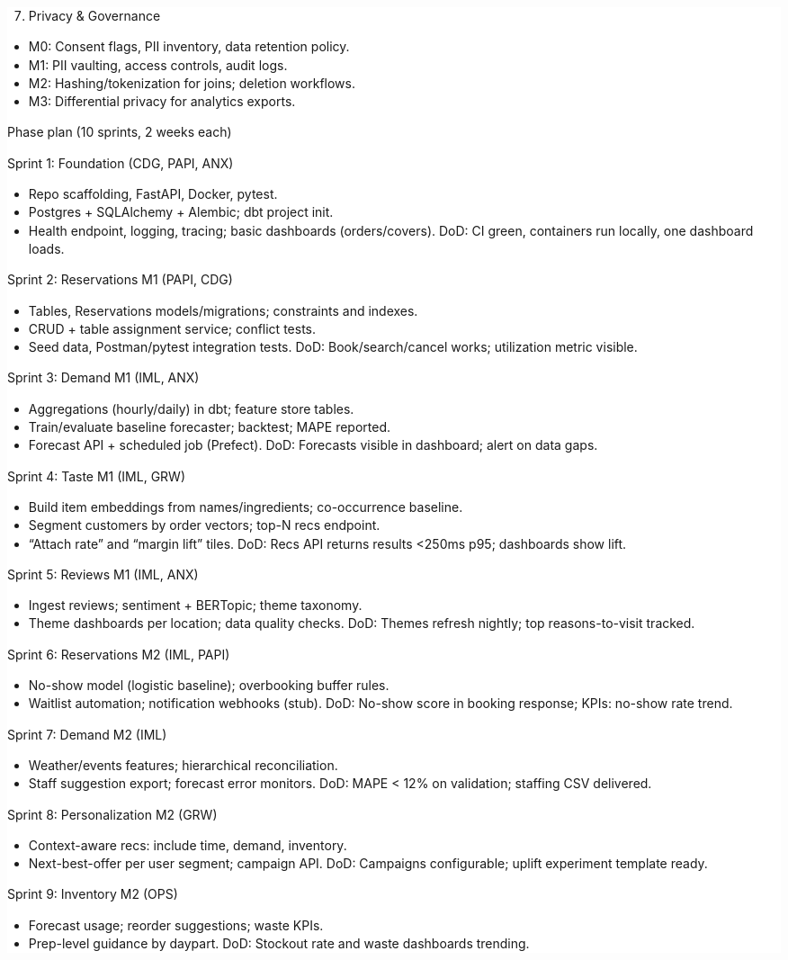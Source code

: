 7) Privacy & Governance
- M0: Consent flags, PII inventory, data retention policy.
- M1: PII vaulting, access controls, audit logs.
- M2: Hashing/tokenization for joins; deletion workflows.
- M3: Differential privacy for analytics exports.

Phase plan (10 sprints, 2 weeks each)

Sprint 1: Foundation (CDG, PAPI, ANX)
- Repo scaffolding, FastAPI, Docker, pytest.
- Postgres + SQLAlchemy + Alembic; dbt project init.
- Health endpoint, logging, tracing; basic dashboards (orders/covers).
DoD: CI green, containers run locally, one dashboard loads.

Sprint 2: Reservations M1 (PAPI, CDG)
- Tables, Reservations models/migrations; constraints and indexes.
- CRUD + table assignment service; conflict tests.
- Seed data, Postman/pytest integration tests.
DoD: Book/search/cancel works; utilization metric visible.

Sprint 3: Demand M1 (IML, ANX)
- Aggregations (hourly/daily) in dbt; feature store tables.
- Train/evaluate baseline forecaster; backtest; MAPE reported.
- Forecast API + scheduled job (Prefect).
DoD: Forecasts visible in dashboard; alert on data gaps.

Sprint 4: Taste M1 (IML, GRW)
- Build item embeddings from names/ingredients; co-occurrence baseline.
- Segment customers by order vectors; top-N recs endpoint.
- “Attach rate” and “margin lift” tiles.
DoD: Recs API returns results <250ms p95; dashboards show lift.

Sprint 5: Reviews M1 (IML, ANX)
- Ingest reviews; sentiment + BERTopic; theme taxonomy.
- Theme dashboards per location; data quality checks.
DoD: Themes refresh nightly; top reasons-to-visit tracked.

Sprint 6: Reservations M2 (IML, PAPI)
- No-show model (logistic baseline); overbooking buffer rules.
- Waitlist automation; notification webhooks (stub).
DoD: No-show score in booking response; KPIs: no-show rate trend.

Sprint 7: Demand M2 (IML)
- Weather/events features; hierarchical reconciliation.
- Staff suggestion export; forecast error monitors.
DoD: MAPE < 12% on validation; staffing CSV delivered.

Sprint 8: Personalization M2 (GRW)
- Context-aware recs: include time, demand, inventory.
- Next-best-offer per user segment; campaign API.
DoD: Campaigns configurable; uplift experiment template ready.

Sprint 9: Inventory M2 (OPS)
- Forecast usage; reorder suggestions; waste KPIs.
- Prep-level guidance by daypart.
DoD: Stockout rate and waste dashboards trending.
